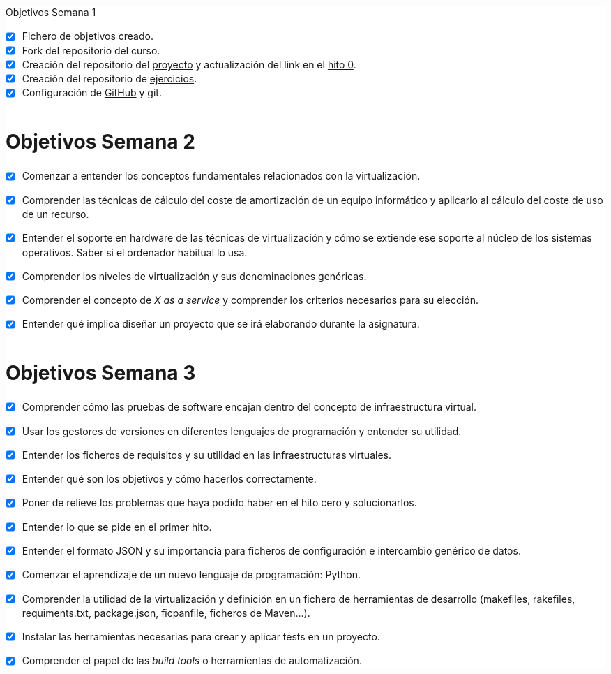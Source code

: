 Objetivos Semana 1

- [x] [Fichero](https://github.com/JJ/IV-18-19/blob/master/objetivos/jcpulido97.md) de objetivos creado.
- [x] Fork del repositorio del curso.
- [x] Creación del repositorio del [proyecto](https://github.com/jcpulido97/ProyectoIV) y actualización del link en el [hito 0](https://github.com/JJ/IV-18-19/blob/master/proyectos/hito-0.md).
- [x] Creación del repositorio de [ejercicios](https://github.com/jcpulido97/EjerciciosIV).
- [x] Configuración de [GitHub](https://github.com/jcpulido97) y git.

# Objetivos Semana 2

- [x] Comenzar a entender los conceptos fundamentales relacionados con la virtualización.

- [x] Comprender las técnicas de cálculo del coste de amortización de un
  equipo informático y aplicarlo al cálculo del coste de uso de un
  recurso.

- [x] Entender el soporte en hardware de las técnicas de virtualización y cómo se extiende ese soporte al núcleo de los sistemas operativos. Saber si el ordenador habitual lo usa.

- [x] Comprender los niveles de virtualización y sus denominaciones genéricas.

- [x] Comprender el concepto de *X as a service* y comprender los
  criterios necesarios para su elección.

- [x] Entender qué implica diseñar un proyecto que se irá elaborando
  durante la asignatura.


# Objetivos Semana 3

- [x] Comprender cómo las pruebas de software encajan dentro del concepto de infraestructura virtual.

- [x] Usar los gestores de versiones en diferentes lenguajes de programación y entender su utilidad.

- [x] Entender los ficheros de requisitos y su utilidad en las infraestructuras virtuales.

- [x] Entender qué son los objetivos y cómo hacerlos correctamente.

- [x] Poner de relieve los problemas que haya podido haber en el hito cero y solucionarlos.

- [x] Entender lo que se pide en el primer hito.

- [x] Entender el formato JSON y su importancia para ficheros de configuración e intercambio genérico de datos.

- [x] Comenzar el aprendizaje de un nuevo lenguaje de programación: Python.

- [x] Comprender la utilidad de la virtualización y definición en un fichero de herramientas de desarrollo (makefiles, rakefiles, requiments.txt, package.json, ficpanfile, ficheros de Maven...).

- [x] Instalar las herramientas necesarias para crear y aplicar tests en un proyecto.

- [x] Comprender el papel de las *build tools* o herramientas de automatización.
